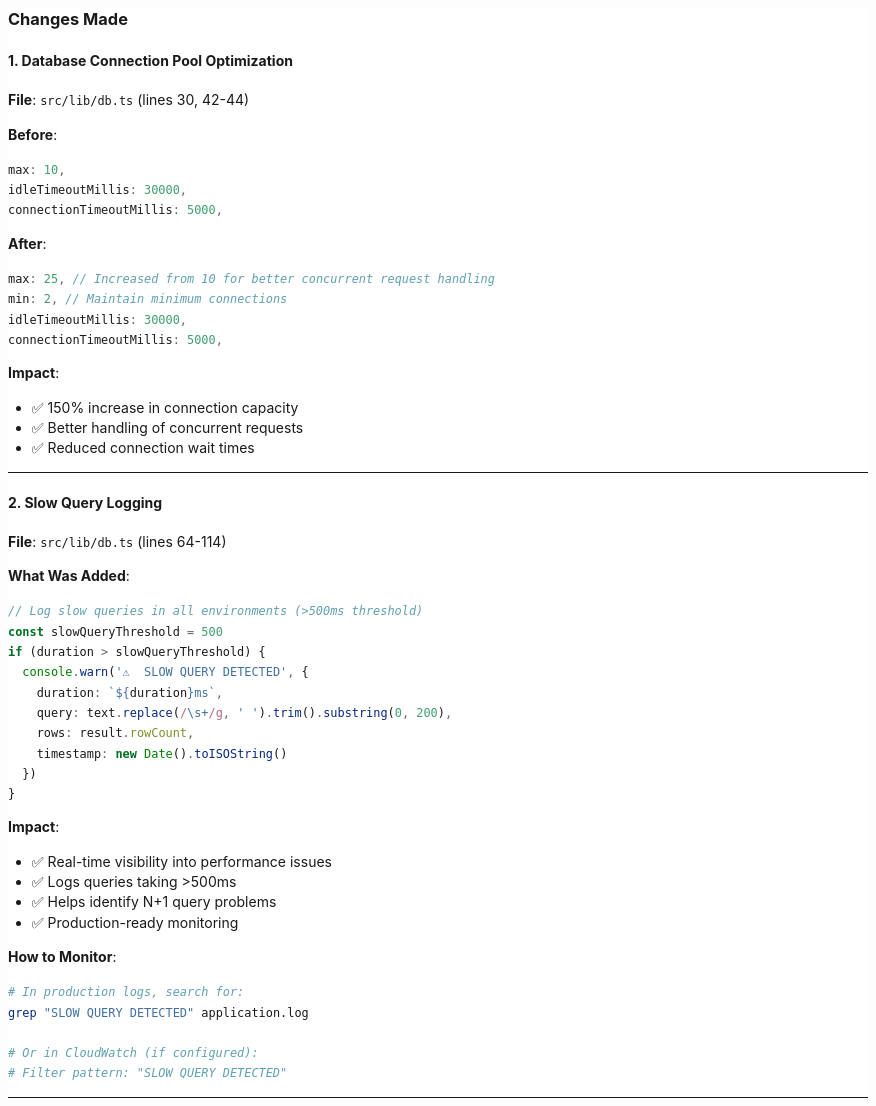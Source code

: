 ### Changes Made

#### 1. Database Connection Pool Optimization
**File**: `src/lib/db.ts` (lines 30, 42-44)

**Before**:
```typescript
max: 10,
idleTimeoutMillis: 30000,
connectionTimeoutMillis: 5000,
```

**After**:
```typescript
max: 25, // Increased from 10 for better concurrent request handling
min: 2, // Maintain minimum connections
idleTimeoutMillis: 30000,
connectionTimeoutMillis: 5000,
```

**Impact**:
- ✅ 150% increase in connection capacity
- ✅ Better handling of concurrent requests
- ✅ Reduced connection wait times

---

#### 2. Slow Query Logging
**File**: `src/lib/db.ts` (lines 64-114)

**What Was Added**:
```typescript
// Log slow queries in all environments (>500ms threshold)
const slowQueryThreshold = 500
if (duration > slowQueryThreshold) {
  console.warn('⚠️  SLOW QUERY DETECTED', {
    duration: `${duration}ms`,
    query: text.replace(/\s+/g, ' ').trim().substring(0, 200),
    rows: result.rowCount,
    timestamp: new Date().toISOString()
  })
}
```

**Impact**:
- ✅ Real-time visibility into performance issues
- ✅ Logs queries taking >500ms
- ✅ Helps identify N+1 query problems
- ✅ Production-ready monitoring

**How to Monitor**:
```bash
# In production logs, search for:
grep "SLOW QUERY DETECTED" application.log

# Or in CloudWatch (if configured):
# Filter pattern: "SLOW QUERY DETECTED"
```

---